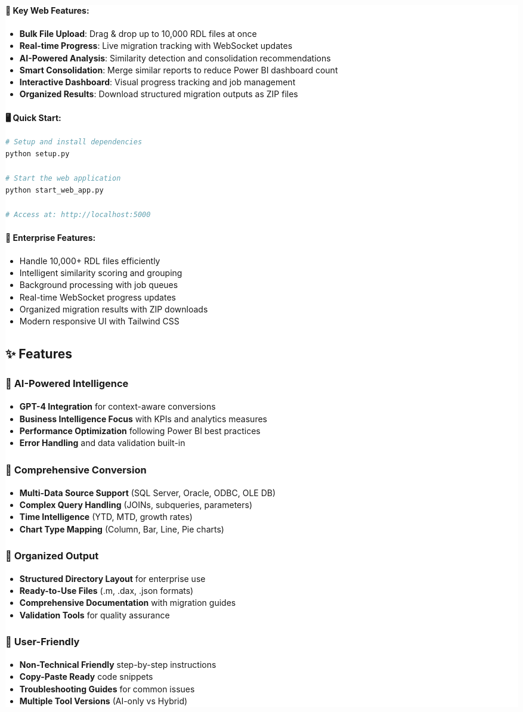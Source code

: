 #### **🚀 Key Web Features:**
- **Bulk File Upload**: Drag & drop up to 10,000 RDL files at once
- **Real-time Progress**: Live migration tracking with WebSocket updates  
- **AI-Powered Analysis**: Similarity detection and consolidation recommendations
- **Smart Consolidation**: Merge similar reports to reduce Power BI dashboard count
- **Interactive Dashboard**: Visual progress tracking and job management
- **Organized Results**: Download structured migration outputs as ZIP files

#### **🖥️ Quick Start:**
```bash
# Setup and install dependencies
python setup.py

# Start the web application
python start_web_app.py

# Access at: http://localhost:5000
```

#### **💼 Enterprise Features:**
- Handle 10,000+ RDL files efficiently
- Intelligent similarity scoring and grouping
- Background processing with job queues
- Real-time WebSocket progress updates
- Organized migration results with ZIP downloads
- Modern responsive UI with Tailwind CSS

## ✨ Features

### 🤖 **AI-Powered Intelligence**
- **GPT-4 Integration** for context-aware conversions
- **Business Intelligence Focus** with KPIs and analytics measures
- **Performance Optimization** following Power BI best practices
- **Error Handling** and data validation built-in

### 🔄 **Comprehensive Conversion**
- **Multi-Data Source Support** (SQL Server, Oracle, ODBC, OLE DB)
- **Complex Query Handling** (JOINs, subqueries, parameters)
- **Time Intelligence** (YTD, MTD, growth rates)
- **Chart Type Mapping** (Column, Bar, Line, Pie charts)

### 📁 **Organized Output**
- **Structured Directory Layout** for enterprise use
- **Ready-to-Use Files** (.m, .dax, .json formats)
- **Comprehensive Documentation** with migration guides
- **Validation Tools** for quality assurance

### 👥 **User-Friendly**
- **Non-Technical Friendly** step-by-step instructions
- **Copy-Paste Ready** code snippets
- **Troubleshooting Guides** for common issues
- **Multiple Tool Versions** (AI-only vs Hybrid)
